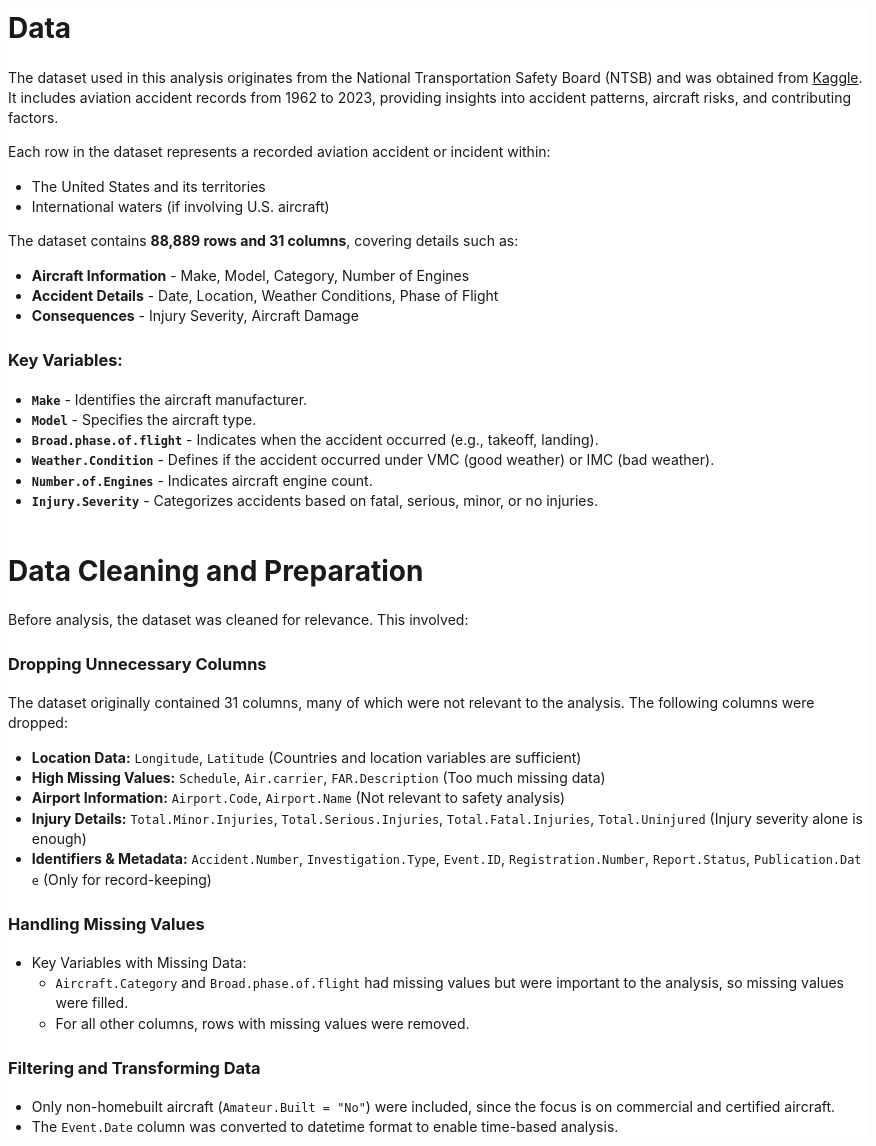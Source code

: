 # Data

The dataset used in this analysis originates from the National Transportation Safety Board (NTSB) and was obtained from [Kaggle](https://www.kaggle.com/datasets/khsamaha/aviation-accident-database-synopses).  
It includes aviation accident records from 1962 to 2023, providing insights into accident patterns, aircraft risks, and contributing factors.  

Each row in the dataset represents a recorded aviation accident or incident within:  
- The United States and its territories  
- International waters (if involving U.S. aircraft)  

The dataset contains **88,889 rows and 31 columns**, covering details such as:  
- **Aircraft Information** - Make, Model, Category, Number of Engines  
- **Accident Details** - Date, Location, Weather Conditions, Phase of Flight  
- **Consequences** - Injury Severity, Aircraft Damage  

### Key Variables:
- **`Make`** - Identifies the aircraft manufacturer.  
- **`Model`** - Specifies the aircraft type.  
- **`Broad.phase.of.flight`** - Indicates when the accident occurred (e.g., takeoff, landing).  
- **`Weather.Condition`** - Defines if the accident occurred under VMC (good weather) or IMC (bad weather).  
- **`Number.of.Engines`** - Indicates aircraft engine count.  
- **`Injury.Severity`** - Categorizes accidents based on fatal, serious, minor, or no injuries.  

# Data Cleaning and Preparation

Before analysis, the dataset was cleaned for relevance. This involved:  

### Dropping Unnecessary Columns  
The dataset originally contained 31 columns, many of which were not relevant to the analysis. The following columns were dropped:  
- **Location Data:** `Longitude`, `Latitude` (Countries and location variables are sufficient)  
- **High Missing Values:** `Schedule`, `Air.carrier`, `FAR.Description` (Too much missing data)  
- **Airport Information:** `Airport.Code`, `Airport.Name` (Not relevant to safety analysis)  
- **Injury Details:** `Total.Minor.Injuries`, `Total.Serious.Injuries`, `Total.Fatal.Injuries`, `Total.Uninjured` (Injury severity alone is enough)  
- **Identifiers & Metadata:** `Accident.Number`, `Investigation.Type`, `Event.ID`, `Registration.Number`, `Report.Status`, `Publication.Date` (Only for record-keeping)  

### Handling Missing Values  
- Key Variables with Missing Data:  
  - `Aircraft.Category` and `Broad.phase.of.flight` had missing values but were important to the analysis, so missing values were filled.  
  - For all other columns, rows with missing values were removed.  

### Filtering and Transforming Data  
- Only non-homebuilt aircraft (`Amateur.Built = "No"`) were included, since the focus is on commercial and certified aircraft.  
- The `Event.Date` column was converted to datetime format to enable time-based analysis.  
